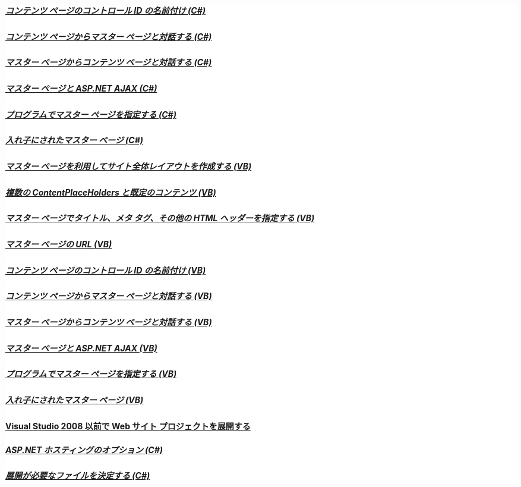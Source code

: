 ##### [コンテンツ ページのコントロール ID の名前付け (C#)](web-forms/overview/older-versions-getting-started/master-pages/control-id-naming-in-content-pages-cs.md)
##### [コンテンツ ページからマスター ページと対話する (C#)](web-forms/overview/older-versions-getting-started/master-pages/interacting-with-the-master-page-from-the-content-page-cs.md)
##### [マスター ページからコンテンツ ページと対話する (C#)](web-forms/overview/older-versions-getting-started/master-pages/interacting-with-the-content-page-from-the-master-page-cs.md)
##### [マスター ページと ASP.NET AJAX (C#)](web-forms/overview/older-versions-getting-started/master-pages/master-pages-and-asp-net-ajax-cs.md)
##### [プログラムでマスター ページを指定する (C#)](web-forms/overview/older-versions-getting-started/master-pages/specifying-the-master-page-programmatically-cs.md)
##### [入れ子にされたマスター ページ (C#)](web-forms/overview/older-versions-getting-started/master-pages/nested-master-pages-cs.md)
##### [マスター ページを利用してサイト全体レイアウトを作成する (VB)](web-forms/overview/older-versions-getting-started/master-pages/creating-a-site-wide-layout-using-master-pages-vb.md)
##### [複数の ContentPlaceHolders と既定のコンテンツ (VB)](web-forms/overview/older-versions-getting-started/master-pages/multiple-contentplaceholders-and-default-content-vb.md)
##### [マスター ページでタイトル、メタ タグ、その他の HTML ヘッダーを指定する (VB)](web-forms/overview/older-versions-getting-started/master-pages/specifying-the-title-meta-tags-and-other-html-headers-in-the-master-page-vb.md)
##### [マスター ページの URL (VB)](web-forms/overview/older-versions-getting-started/master-pages/urls-in-master-pages-vb.md)
##### [コンテンツ ページのコントロール ID の名前付け (VB)](web-forms/overview/older-versions-getting-started/master-pages/control-id-naming-in-content-pages-vb.md)
##### [コンテンツ ページからマスター ページと対話する (VB)](web-forms/overview/older-versions-getting-started/master-pages/interacting-with-the-master-page-from-the-content-page-vb.md)
##### [マスター ページからコンテンツ ページと対話する (VB)](web-forms/overview/older-versions-getting-started/master-pages/interacting-with-the-content-page-from-the-master-page-vb.md)
##### [マスター ページと ASP.NET AJAX (VB)](web-forms/overview/older-versions-getting-started/master-pages/master-pages-and-asp-net-ajax-vb.md)
##### [プログラムでマスター ページを指定する (VB)](web-forms/overview/older-versions-getting-started/master-pages/specifying-the-master-page-programmatically-vb.md)
##### [入れ子にされたマスター ページ (VB)](web-forms/overview/older-versions-getting-started/master-pages/nested-master-pages-vb.md)
#### [Visual Studio 2008 以前で Web サイト プロジェクトを展開する](web-forms/overview/older-versions-getting-started/deploying-web-site-projects/index.md)
##### [ASP.NET ホスティングのオプション (C#)](web-forms/overview/older-versions-getting-started/deploying-web-site-projects/asp-net-hosting-options-cs.md)
##### [展開が必要なファイルを決定する (C#)](web-forms/overview/older-versions-getting-started/deploying-web-site-projects/determining-what-files-need-to-be-deployed-cs.md)